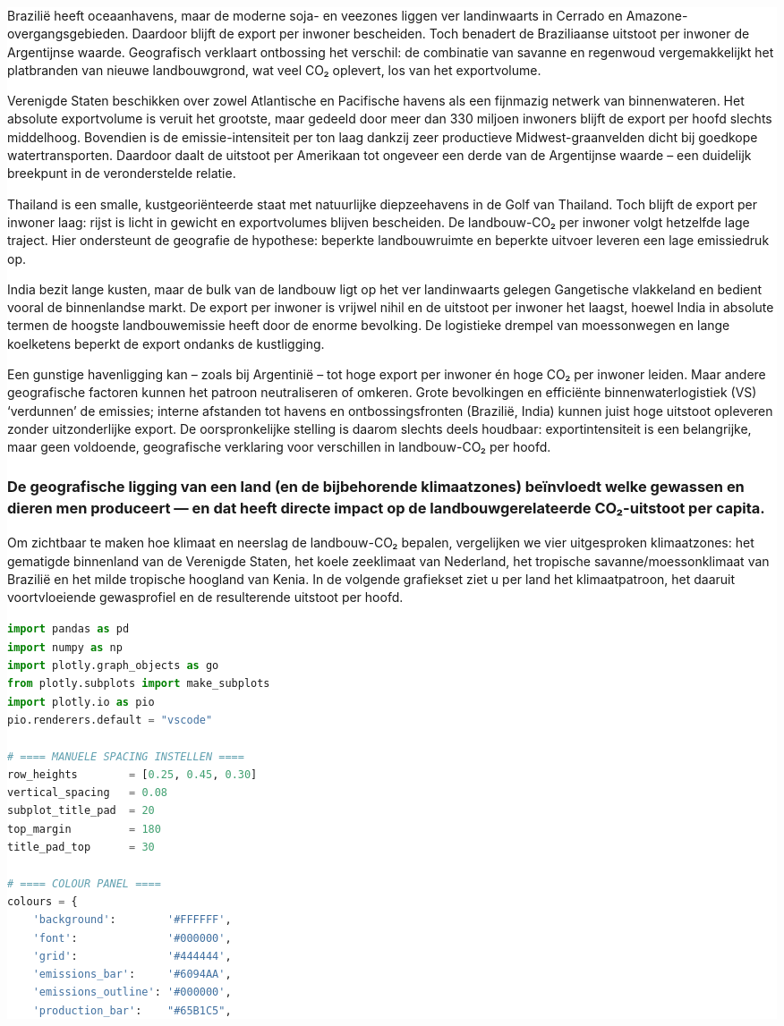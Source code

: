 Brazilië heeft oceaanhavens, maar de moderne soja- en veezones liggen ver landinwaarts in Cerrado en Amazone-overgangsgebieden. Daardoor blijft de export per inwoner bescheiden. Toch benadert de Braziliaanse uitstoot per inwoner de Argentijnse waarde. Geografisch verklaart ontbossing het verschil: de combinatie van savanne en regenwoud vergemakkelijkt het platbranden van nieuwe landbouwgrond, wat veel CO₂ oplevert, los van het exportvolume.

Verenigde Staten beschikken over zowel Atlantische en Pacifische havens als een fijnmazig netwerk van binnenwateren. Het absolute exportvolume is veruit het grootste, maar gedeeld door meer dan 330 miljoen inwoners blijft de export per hoofd slechts middelhoog. Bovendien is de emissie-intensiteit per ton laag dankzij zeer productieve Midwest-graanvelden dicht bij goedkope watertransporten. Daardoor daalt de uitstoot per Amerikaan tot ongeveer een derde van de Argentijnse waarde – een duidelijk breekpunt in de veronderstelde relatie.

Thailand is een smalle, kustgeoriënteerde staat met natuurlijke diepzee­havens in de Golf van Thailand. Toch blijft de export per inwoner laag: rijst is licht in gewicht en exportvolumes blijven bescheiden. De landbouw-CO₂ per inwoner volgt hetzelfde lage traject. Hier ondersteunt de geografie de hypothese: beperkte landbouwruimte en beperkte uitvoer leveren een lage emissiedruk op.

India bezit lange kusten, maar de bulk van de landbouw ligt op het ver landinwaarts gelegen Gangetische vlakkeland en bedient vooral de binnenlandse markt. De export per inwoner is vrijwel nihil en de uitstoot per inwoner het laagst, hoewel India in absolute termen de hoogste landbouwemissie heeft door de enorme bevolking. De logistieke drempel van moesson­wegen en lange koelketens beperkt de export ondanks de kustligging.

Een gunstige havenligging kan – zoals bij Argentinië – tot hoge export per inwoner én hoge CO₂ per inwoner leiden. Maar andere geografische factoren kunnen het patroon neutraliseren of omkeren. Grote bevolkingen en efficiënte binnenwaterlogistiek (VS) ‘verdunnen’ de emissies; interne afstanden tot havens en ontbossingsfronten (Brazilië, India) kunnen juist hoge uitstoot opleveren zonder uitzonderlijke export. De oorspronkelijke stelling is daarom slechts deels houdbaar: exportintensiteit is een belangrijke, maar geen voldoende, geografische verklaring voor verschillen in landbouw-CO₂ per hoofd.

### De geografische ligging van een land (en de bijbehorende klimaatzones) beïnvloedt welke gewassen en dieren men produceert — en dat heeft directe impact op de landbouwgerelateerde CO₂-uitstoot per capita.
Om zichtbaar te maken hoe klimaat en neerslag de landbouw-CO₂ bepalen, vergelijken we vier uitgesproken klimaatzones: het gematigde binnenland van de Verenigde Staten, het koele zeeklimaat van Nederland, het tropische savanne/moessonklimaat van Brazilië en het milde tropische hoogland van Kenia. In de volgende grafiekset ziet u per land het klimaat­patroon, het daaruit voortvloeiende gewasprofiel en de resulterende uitstoot per hoofd.


```python
import pandas as pd
import numpy as np
import plotly.graph_objects as go
from plotly.subplots import make_subplots
import plotly.io as pio
pio.renderers.default = "vscode"

# ==== MANUELE SPACING INSTELLEN ====
row_heights        = [0.25, 0.45, 0.30]
vertical_spacing   = 0.08
subplot_title_pad  = 20
top_margin         = 180
title_pad_top      = 30

# ==== COLOUR PANEL ====
colours = {
    'background':        '#FFFFFF',
    'font':              '#000000',
    'grid':              '#444444',
    'emissions_bar':     '#6094AA',
    'emissions_outline': '#000000',
    'production_bar':    "#65B1C5",
```